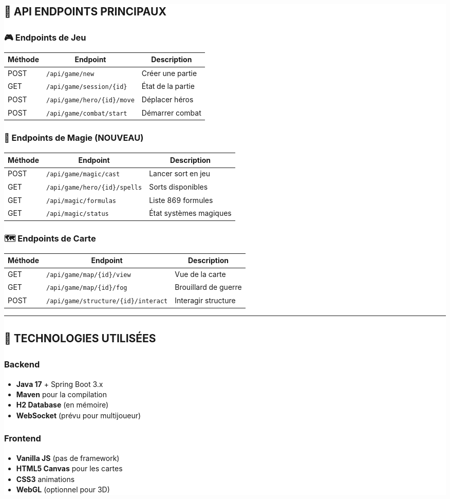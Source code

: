 ## 📡 API ENDPOINTS PRINCIPAUX

### 🎮 Endpoints de Jeu

| Méthode | Endpoint | Description |
|---------|----------|-------------|
| POST | `/api/game/new` | Créer une partie |
| GET | `/api/game/session/{id}` | État de la partie |
| POST | `/api/game/hero/{id}/move` | Déplacer héros |
| POST | `/api/game/combat/start` | Démarrer combat |

### 🔮 Endpoints de Magie (NOUVEAU)

| Méthode | Endpoint | Description |
|---------|----------|-------------|
| POST | `/api/game/magic/cast` | Lancer sort en jeu |
| GET | `/api/game/hero/{id}/spells` | Sorts disponibles |
| GET | `/api/magic/formulas` | Liste 869 formules |
| GET | `/api/magic/status` | État systèmes magiques |

### 🗺️ Endpoints de Carte

| Méthode | Endpoint | Description |
|---------|----------|-------------|
| GET | `/api/game/map/{id}/view` | Vue de la carte |
| GET | `/api/game/map/{id}/fog` | Brouillard de guerre |
| POST | `/api/game/structure/{id}/interact` | Interagir structure |

---

## 🔧 TECHNOLOGIES UTILISÉES

### Backend
- **Java 17** + Spring Boot 3.x
- **Maven** pour la compilation
- **H2 Database** (en mémoire)
- **WebSocket** (prévu pour multijoueur)

### Frontend
- **Vanilla JS** (pas de framework)
- **HTML5 Canvas** pour les cartes
- **CSS3** animations
- **WebGL** (optionnel pour 3D)
